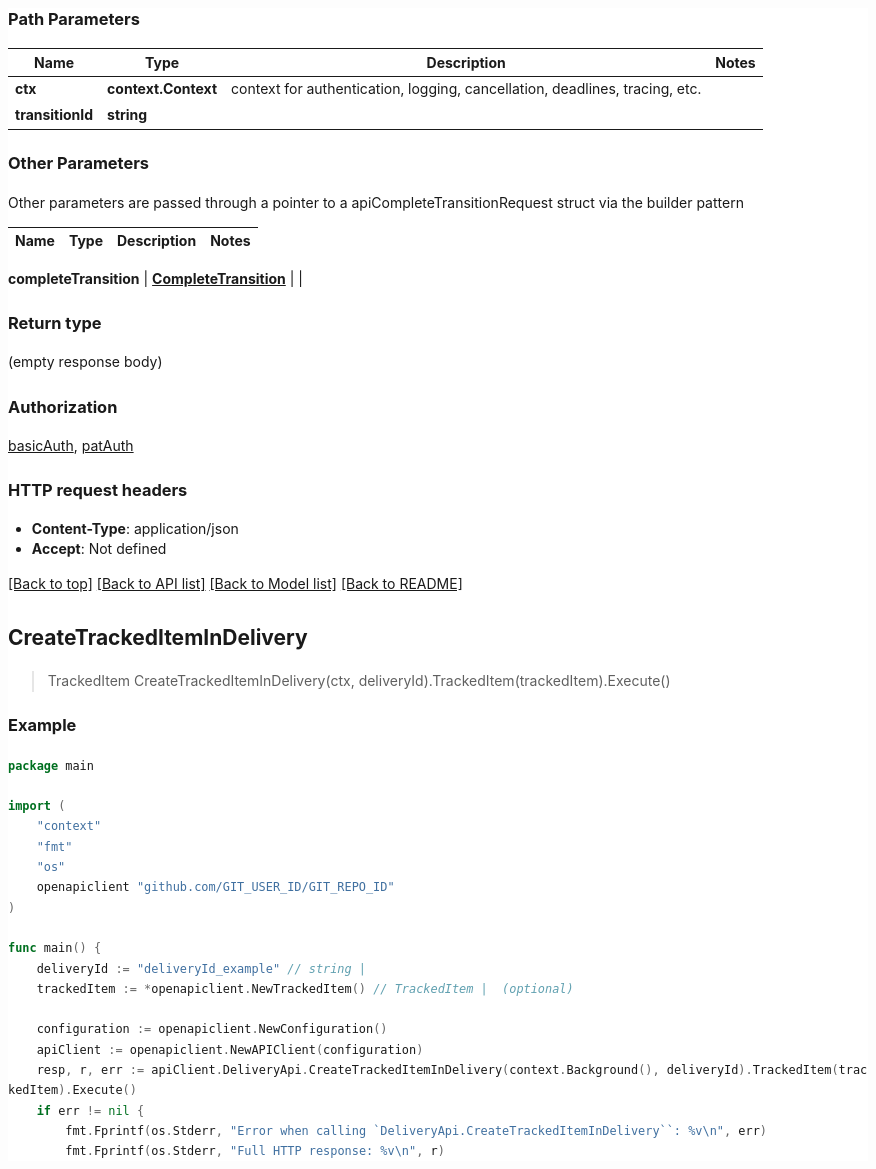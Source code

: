 ### Path Parameters


Name | Type | Description  | Notes
------------- | ------------- | ------------- | -------------
**ctx** | **context.Context** | context for authentication, logging, cancellation, deadlines, tracing, etc.
**transitionId** | **string** |  | 

### Other Parameters

Other parameters are passed through a pointer to a apiCompleteTransitionRequest struct via the builder pattern


Name | Type | Description  | Notes
------------- | ------------- | ------------- | -------------

 **completeTransition** | [**CompleteTransition**](CompleteTransition.md) |  | 

### Return type

 (empty response body)

### Authorization

[basicAuth](../README.md#basicAuth), [patAuth](../README.md#patAuth)

### HTTP request headers

- **Content-Type**: application/json
- **Accept**: Not defined

[[Back to top]](#) [[Back to API list]](../README.md#documentation-for-api-endpoints)
[[Back to Model list]](../README.md#documentation-for-models)
[[Back to README]](../README.md)


## CreateTrackedItemInDelivery

> TrackedItem CreateTrackedItemInDelivery(ctx, deliveryId).TrackedItem(trackedItem).Execute()



### Example

```go
package main

import (
    "context"
    "fmt"
    "os"
    openapiclient "github.com/GIT_USER_ID/GIT_REPO_ID"
)

func main() {
    deliveryId := "deliveryId_example" // string | 
    trackedItem := *openapiclient.NewTrackedItem() // TrackedItem |  (optional)

    configuration := openapiclient.NewConfiguration()
    apiClient := openapiclient.NewAPIClient(configuration)
    resp, r, err := apiClient.DeliveryApi.CreateTrackedItemInDelivery(context.Background(), deliveryId).TrackedItem(trackedItem).Execute()
    if err != nil {
        fmt.Fprintf(os.Stderr, "Error when calling `DeliveryApi.CreateTrackedItemInDelivery``: %v\n", err)
        fmt.Fprintf(os.Stderr, "Full HTTP response: %v\n", r)
```